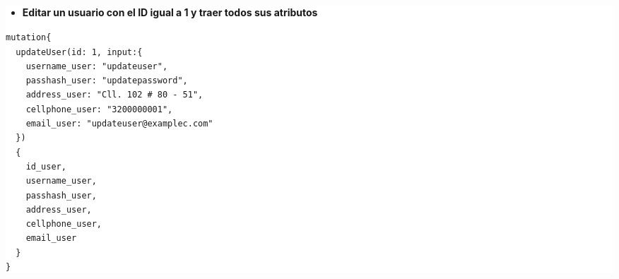 - **Editar un usuario con el ID igual a 1 y traer todos sus atributos**

```
mutation{
  updateUser(id: 1, input:{      
    username_user: "updateuser",
    passhash_user: "updatepassword",
    address_user: "Cll. 102 # 80 - 51",
    cellphone_user: "3200000001",
    email_user: "updateuser@examplec.com"    
  })
  {
    id_user,
    username_user,
    passhash_user,
    address_user,
    cellphone_user,
    email_user
  }
}
```


